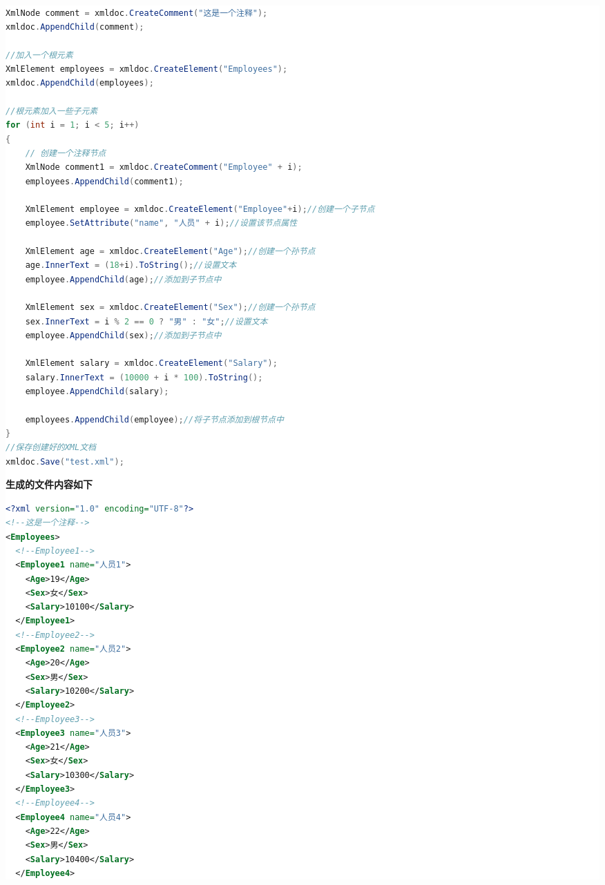 ```csharp
XmlNode comment = xmldoc.CreateComment("这是一个注释");
xmldoc.AppendChild(comment);

//加入一个根元素
XmlElement employees = xmldoc.CreateElement("Employees");
xmldoc.AppendChild(employees);

//根元素加入一些子元素
for (int i = 1; i < 5; i++)
{
    // 创建一个注释节点  
    XmlNode comment1 = xmldoc.CreateComment("Employee" + i);
    employees.AppendChild(comment1);

    XmlElement employee = xmldoc.CreateElement("Employee"+i);//创建一个子节点
    employee.SetAttribute("name", "人员" + i);//设置该节点属性

    XmlElement age = xmldoc.CreateElement("Age");//创建一个孙节点
    age.InnerText = (18+i).ToString();//设置文本
    employee.AppendChild(age);//添加到子节点中

    XmlElement sex = xmldoc.CreateElement("Sex");//创建一个孙节点
    sex.InnerText = i % 2 == 0 ? "男" : "女";//设置文本
    employee.AppendChild(sex);//添加到子节点中

    XmlElement salary = xmldoc.CreateElement("Salary");
    salary.InnerText = (10000 + i * 100).ToString();
    employee.AppendChild(salary);

    employees.AppendChild(employee);//将子节点添加到根节点中 
}
//保存创建好的XML文档
xmldoc.Save("test.xml");
```

**生成的文件内容如下**
```xml
<?xml version="1.0" encoding="UTF-8"?>
<!--这是一个注释-->
<Employees>
  <!--Employee1-->
  <Employee1 name="人员1">
    <Age>19</Age>
    <Sex>女</Sex>
    <Salary>10100</Salary>
  </Employee1>
  <!--Employee2-->
  <Employee2 name="人员2">
    <Age>20</Age>
    <Sex>男</Sex>
    <Salary>10200</Salary>
  </Employee2>
  <!--Employee3-->
  <Employee3 name="人员3">
    <Age>21</Age>
    <Sex>女</Sex>
    <Salary>10300</Salary>
  </Employee3>
  <!--Employee4-->
  <Employee4 name="人员4">
    <Age>22</Age>
    <Sex>男</Sex>
    <Salary>10400</Salary>
  </Employee4>
```